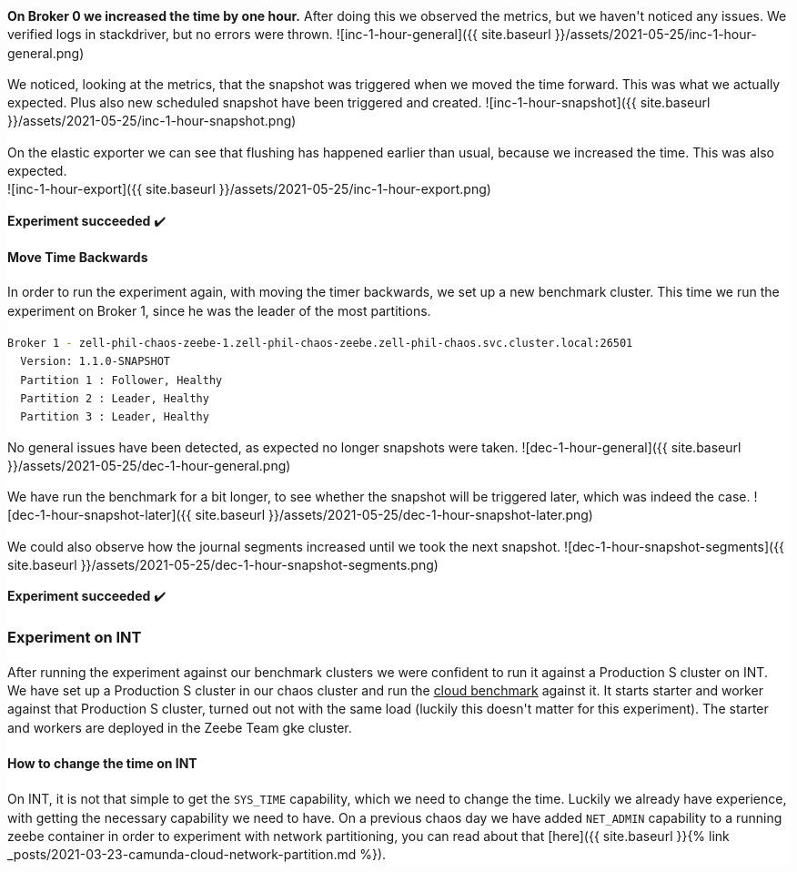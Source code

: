**On Broker 0 we increased the time by one hour.** After doing this we observed the metrics, but we haven't noticed any issues. We verified logs in stackdriver, but no errors were thrown.
![inc-1-hour-general]({{ site.baseurl }}/assets/2021-05-25/inc-1-hour-general.png)

We noticed, looking at the metrics, that the snapshot was triggered when we moved the time forward. This was what we actually expected. Plus also new scheduled snapshot have been triggered and created.
![inc-1-hour-snapshot]({{ site.baseurl }}/assets/2021-05-25/inc-1-hour-snapshot.png)

On the elastic exporter we can see that flushing has happened earlier than usual, because we increased the time. This was also expected.  
![inc-1-hour-export]({{ site.baseurl }}/assets/2021-05-25/inc-1-hour-export.png)

**Experiment succeeded** :heavy_check_mark:

#### Move Time Backwards

In order to run the experiment again, with moving the timer backwards, we set up a new benchmark cluster. This time we run the experiment on Broker 1, since he was the leader of the most partitions.

```sh
Broker 1 - zell-phil-chaos-zeebe-1.zell-phil-chaos-zeebe.zell-phil-chaos.svc.cluster.local:26501
  Version: 1.1.0-SNAPSHOT
  Partition 1 : Follower, Healthy
  Partition 2 : Leader, Healthy
  Partition 3 : Leader, Healthy
```

No general issues have been detected, as expected no longer snapshots were taken.
![dec-1-hour-general]({{ site.baseurl }}/assets/2021-05-25/dec-1-hour-general.png)

We have run the benchmark for a bit longer, to see whether the snapshot will be triggered later, which was indeed the case.
![dec-1-hour-snapshot-later]({{ site.baseurl }}/assets/2021-05-25/dec-1-hour-snapshot-later.png)

We could also observe how the journal segments increased until we took the next snapshot.
![dec-1-hour-snapshot-segments]({{ site.baseurl }}/assets/2021-05-25/dec-1-hour-snapshot-segments.png)

**Experiment succeeded** :heavy_check_mark:

### Experiment on INT

After running the experiment against our benchmark clusters we were confident to run it against a Production S cluster on INT.
We have set up a Production S cluster in our chaos cluster and run the [cloud benchmark](https://github.com/camunda-cloud/zeebe/blob/develop/benchmarks/setup/newCloudBenchmark.sh) against it. It starts starter and worker against that Production S cluster, turned out not with the same load (luckily this doesn't matter for this experiment). The starter and workers are deployed in the Zeebe Team gke cluster.

#### How to change the time on INT

On INT, it is not that simple to get the `SYS_TIME` capability, which we need to change the time. Luckily we already have experience, with getting the necessary capability we need to have.
On a previous chaos day we have added `NET_ADMIN` capability to a running zeebe container in order to experiment with network partitioning, you can read about that [here]({{ site.baseurl }}{% link _posts/2021-03-23-camunda-cloud-network-partition.md %}).
